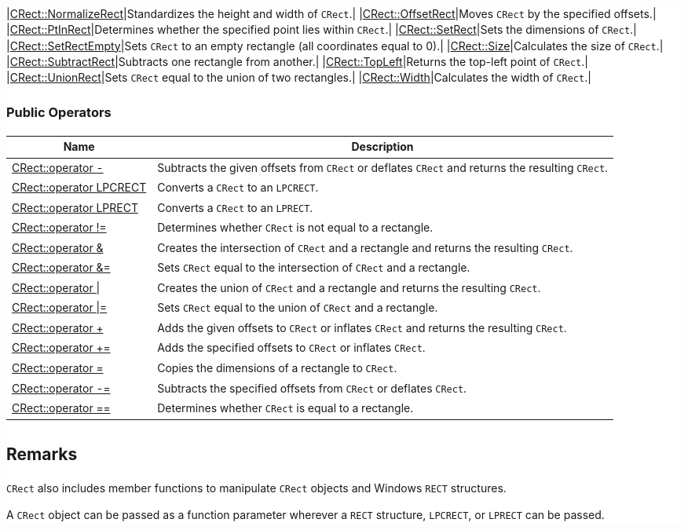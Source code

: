 |[CRect::NormalizeRect](#normalizerect)|Standardizes the height and width of `CRect`.|
|[CRect::OffsetRect](#offsetrect)|Moves `CRect` by the specified offsets.|
|[CRect::PtInRect](#ptinrect)|Determines whether the specified point lies within `CRect`.|
|[CRect::SetRect](#setrect)|Sets the dimensions of `CRect`.|
|[CRect::SetRectEmpty](#setrectempty)|Sets `CRect` to an empty rectangle (all coordinates equal to 0).|
|[CRect::Size](#size)|Calculates the size of `CRect`.|
|[CRect::SubtractRect](#subtractrect)|Subtracts one rectangle from another.|
|[CRect::TopLeft](#topleft)|Returns the top-left point of `CRect`.|
|[CRect::UnionRect](#unionrect)|Sets `CRect` equal to the union of two rectangles.|
|[CRect::Width](#width)|Calculates the width of `CRect`.|

### Public Operators

|Name|Description|
|----------|-----------------|
|[CRect::operator -](#operator_-)|Subtracts the given offsets from `CRect` or deflates `CRect` and returns the resulting `CRect`.|
|[CRect::operator LPCRECT](#operator_lpcrect)|Converts a `CRect` to an `LPCRECT`.|
|[CRect::operator LPRECT](#operator_lprect)|Converts a `CRect` to an `LPRECT`.|
|[CRect::operator !=](#operator_neq)|Determines whether `CRect` is not equal to a rectangle.|
|[CRect::operator &amp;](#operator_amp)|Creates the intersection of `CRect` and a rectangle and returns the resulting `CRect`.|
|[CRect::operator &amp;=](#operator_amp_eq)|Sets `CRect` equal to the intersection of `CRect` and a rectangle.|
|[CRect::operator &#124;](#operator_or)|Creates the union of `CRect` and a rectangle and returns the resulting `CRect`.|
|[CRect::operator &#124;=](#operator_or_eq)|Sets `CRect` equal to the union of `CRect` and a rectangle.|
|[CRect::operator +](#operator_add)|Adds the given offsets to `CRect` or inflates `CRect` and returns the resulting `CRect`.|
|[CRect::operator +=](#operator_add_eq)|Adds the specified offsets to `CRect` or inflates `CRect`.|
|[CRect::operator =](#operator_eq)|Copies the dimensions of a rectangle to `CRect`.|
|[CRect::operator -=](#operator_-_eq)|Subtracts the specified offsets from `CRect` or deflates `CRect`.|
|[CRect::operator ==](#operator_eq_eq)|Determines whether `CRect` is equal to a rectangle.|

## Remarks

`CRect` also includes member functions to manipulate `CRect` objects and Windows `RECT` structures.

A `CRect` object can be passed as a function parameter wherever a `RECT` structure, `LPCRECT`, or `LPRECT` can be passed.
